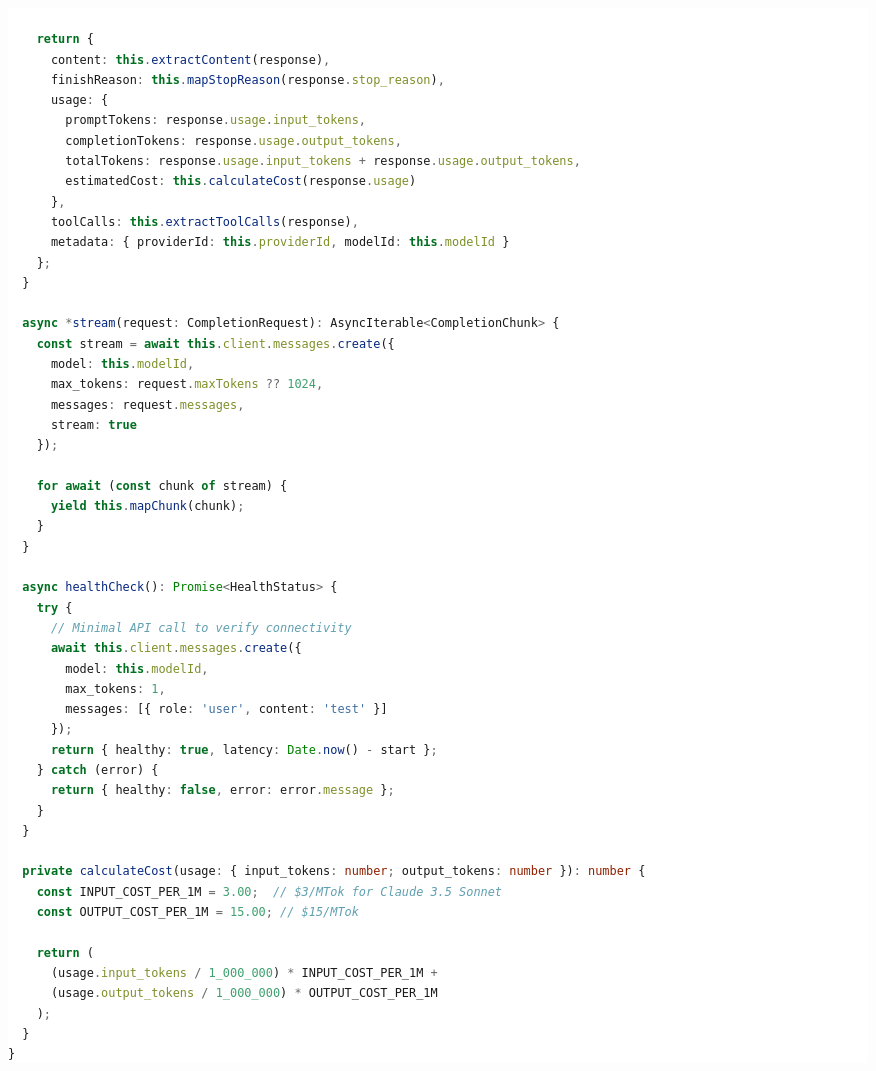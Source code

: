 ```typescript

    return {
      content: this.extractContent(response),
      finishReason: this.mapStopReason(response.stop_reason),
      usage: {
        promptTokens: response.usage.input_tokens,
        completionTokens: response.usage.output_tokens,
        totalTokens: response.usage.input_tokens + response.usage.output_tokens,
        estimatedCost: this.calculateCost(response.usage)
      },
      toolCalls: this.extractToolCalls(response),
      metadata: { providerId: this.providerId, modelId: this.modelId }
    };
  }

  async *stream(request: CompletionRequest): AsyncIterable<CompletionChunk> {
    const stream = await this.client.messages.create({
      model: this.modelId,
      max_tokens: request.maxTokens ?? 1024,
      messages: request.messages,
      stream: true
    });

    for await (const chunk of stream) {
      yield this.mapChunk(chunk);
    }
  }

  async healthCheck(): Promise<HealthStatus> {
    try {
      // Minimal API call to verify connectivity
      await this.client.messages.create({
        model: this.modelId,
        max_tokens: 1,
        messages: [{ role: 'user', content: 'test' }]
      });
      return { healthy: true, latency: Date.now() - start };
    } catch (error) {
      return { healthy: false, error: error.message };
    }
  }

  private calculateCost(usage: { input_tokens: number; output_tokens: number }): number {
    const INPUT_COST_PER_1M = 3.00;  // $3/MTok for Claude 3.5 Sonnet
    const OUTPUT_COST_PER_1M = 15.00; // $15/MTok

    return (
      (usage.input_tokens / 1_000_000) * INPUT_COST_PER_1M +
      (usage.output_tokens / 1_000_000) * OUTPUT_COST_PER_1M
    );
  }
}
```
